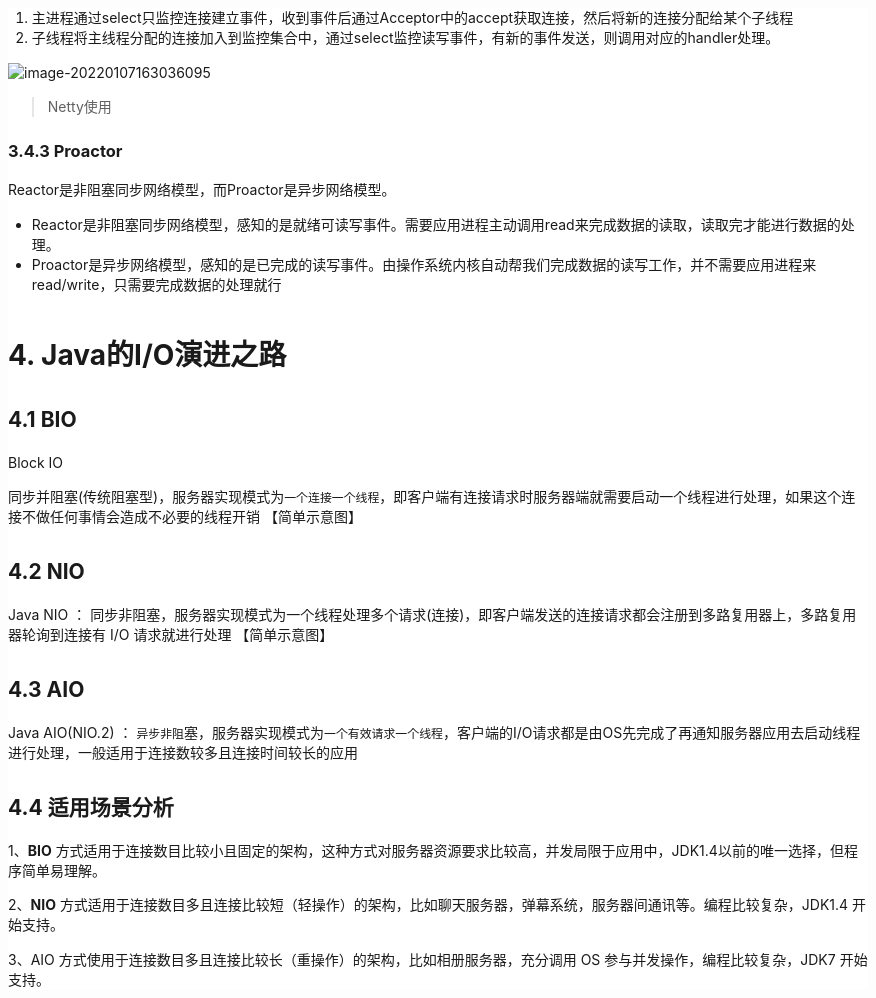 1. 主进程通过select只监控连接建立事件，收到事件后通过Acceptor中的accept获取连接，然后将新的连接分配给某个子线程
2. 子线程将主线程分配的连接加入到监控集合中，通过select监控读写事件，有新的事件发送，则调用对应的handler处理。

![image-20220107163036095](http://aikaid-img.oss-cn-shanghai.aliyuncs.com/img/image-20220107163036095.png)

> Netty使用

### 3.4.3 Proactor

Reactor是非阻塞同步网络模型，而Proactor是异步网络模型。

- Reactor是非阻塞同步网络模型，感知的是就绪可读写事件。需要应用进程主动调用read来完成数据的读取，读取完才能进行数据的处理。
- Proactor是异步网络模型，感知的是已完成的读写事件。由操作系统内核自动帮我们完成数据的读写工作，并不需要应用进程来read/write，只需要完成数据的处理就行

# 4. Java的I/O演进之路

## 4.1 BIO

Block IO

同步并阻塞(传统阻塞型)，服务器实现模式为`一个连接一个线程`，即客户端有连接请求时服务器端就需要启动一个线程进行处理，如果这个连接不做任何事情会造成不必要的线程开销 【简单示意图】

## 4.2 NIO

Java NIO ： 同步非阻塞，服务器实现模式为一个线程处理多个请求(连接)，即客户端发送的连接请求都会注册到多路复用器上，多路复用器轮询到连接有 I/O 请求就进行处理 【简单示意图】

## 4.3 AIO

Java AIO(NIO.2) ： `异步非阻`塞，服务器实现模式为`一个有效请求一个线程`，客户端的I/O请求都是由OS先完成了再通知服务器应用去启动线程进行处理，一般适用于连接数较多且连接时间较长的应用

## 4.4 适用场景分析

1、**BIO** 方式适用于连接数目比较小且固定的架构，这种方式对服务器资源要求比较高，并发局限于应用中，JDK1.4以前的唯一选择，但程序简单易理解。

2、**NIO** 方式适用于连接数目多且连接比较短（轻操作）的架构，比如聊天服务器，弹幕系统，服务器间通讯等。编程比较复杂，JDK1.4 开始支持。

3、AIO 方式使用于连接数目多且连接比较长（重操作）的架构，比如相册服务器，充分调用 OS 参与并发操作，编程比较复杂，JDK7 开始支持。



